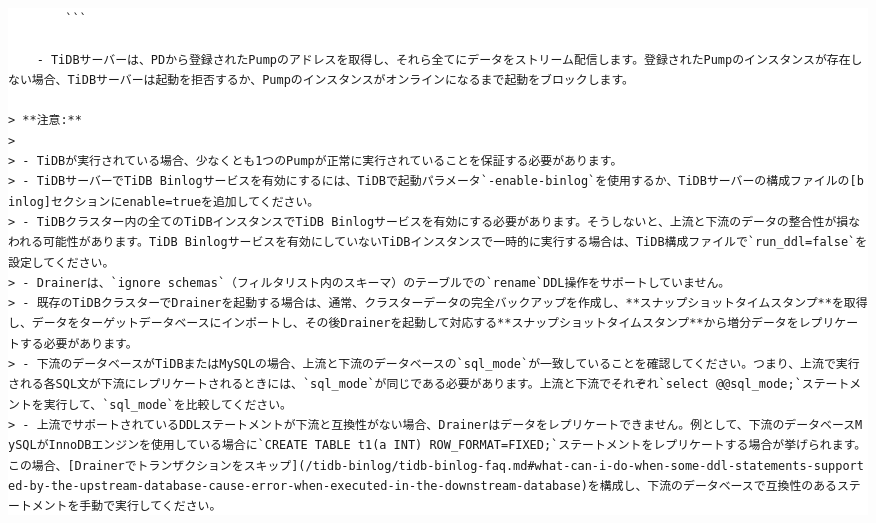 ```
        ```

    - TiDBサーバーは、PDから登録されたPumpのアドレスを取得し、それら全てにデータをストリーム配信します。登録されたPumpのインスタンスが存在しない場合、TiDBサーバーは起動を拒否するか、Pumpのインスタンスがオンラインになるまで起動をブロックします。

> **注意:**
>
> - TiDBが実行されている場合、少なくとも1つのPumpが正常に実行されていることを保証する必要があります。
> - TiDBサーバーでTiDB Binlogサービスを有効にするには、TiDBで起動パラメータ`-enable-binlog`を使用するか、TiDBサーバーの構成ファイルの[binlog]セクションにenable=trueを追加してください。
> - TiDBクラスター内の全てのTiDBインスタンスでTiDB Binlogサービスを有効にする必要があります。そうしないと、上流と下流のデータの整合性が損なわれる可能性があります。TiDB Binlogサービスを有効にしていないTiDBインスタンスで一時的に実行する場合は、TiDB構成ファイルで`run_ddl=false`を設定してください。
> - Drainerは、`ignore schemas`（フィルタリスト内のスキーマ）のテーブルでの`rename`DDL操作をサポートしていません。
> - 既存のTiDBクラスターでDrainerを起動する場合は、通常、クラスターデータの完全バックアップを作成し、**スナップショットタイムスタンプ**を取得し、データをターゲットデータベースにインポートし、その後Drainerを起動して対応する**スナップショットタイムスタンプ**から増分データをレプリケートする必要があります。
> - 下流のデータベースがTiDBまたはMySQLの場合、上流と下流のデータベースの`sql_mode`が一致していることを確認してください。つまり、上流で実行される各SQL文が下流にレプリケートされるときには、`sql_mode`が同じである必要があります。上流と下流でそれぞれ`select @@sql_mode;`ステートメントを実行して、`sql_mode`を比較してください。
> - 上流でサポートされているDDLステートメントが下流と互換性がない場合、Drainerはデータをレプリケートできません。例として、下流のデータベースMySQLがInnoDBエンジンを使用している場合に`CREATE TABLE t1(a INT) ROW_FORMAT=FIXED;`ステートメントをレプリケートする場合が挙げられます。この場合、[Drainerでトランザクションをスキップ](/tidb-binlog/tidb-binlog-faq.md#what-can-i-do-when-some-ddl-statements-supported-by-the-upstream-database-cause-error-when-executed-in-the-downstream-database)を構成し、下流のデータベースで互換性のあるステートメントを手動で実行してください。